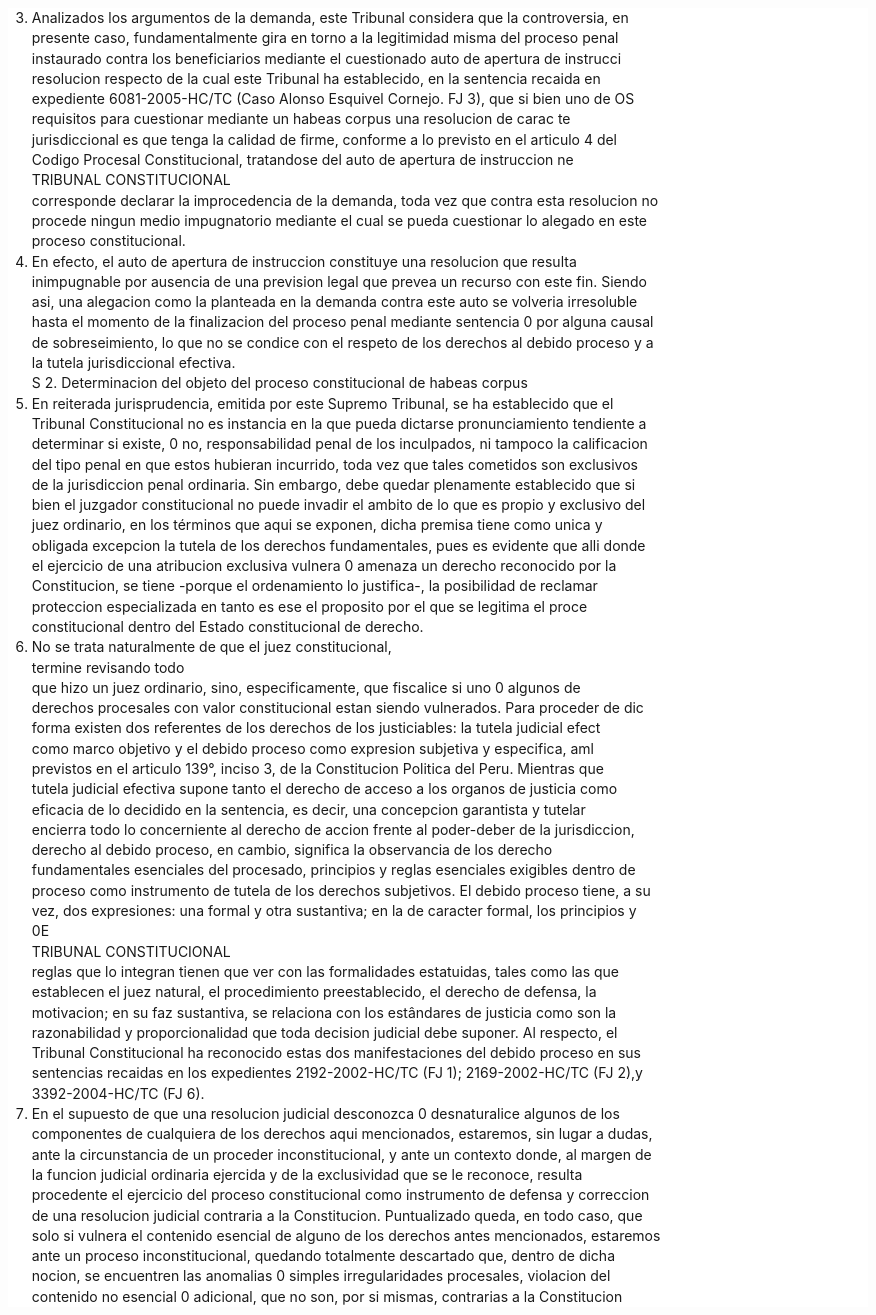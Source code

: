 3. Analizados los argumentos de la demanda, este Tribunal considera que la controversia, en  
presente caso, fundamentalmente gira en torno a la legitimidad misma del proceso penal  
instaurado contra los beneficiarios mediante el cuestionado auto de apertura de instrucci  
resolucion respecto de la cual este Tribunal ha establecido, en la sentencia recaida en  
expediente 6081-2005-HC/TC (Caso Alonso Esquivel Cornejo. FJ 3), que si bien uno de OS  
requisitos para cuestionar mediante un habeas corpus una resolucion de carac te  
jurisdiccional es que tenga la calidad de firme, conforme a lo previsto en el articulo 4 del  
Codigo Procesal Constitucional, tratandose del auto de apertura de instruccion ne  
TRIBUNAL CONSTITUCIONAL  
corresponde declarar la improcedencia de la demanda, toda vez que contra esta resolucion no  
procede ningun medio impugnatorio mediante el cual se pueda cuestionar lo alegado en este  
proceso constitucional.  
4. En efecto, el auto de apertura de instruccion constituye una resolucion que resulta  
inimpugnable por ausencia de una prevision legal que prevea un recurso con este fin. Siendo  
asi, una alegacion como la planteada en la demanda contra este auto se volveria irresoluble  
hasta el momento de la finalizacion del proceso penal mediante sentencia 0 por alguna causal  
de sobreseimiento, lo que no se condice con el respeto de los derechos al debido proceso y a  
la tutela jurisdiccional efectiva.  
S 2. Determinacion del objeto del proceso constitucional de habeas corpus  
5. En reiterada jurisprudencia, emitida por este Supremo Tribunal, se ha establecido que el  
Tribunal Constitucional no es instancia en la que pueda dictarse pronunciamiento tendiente a  
determinar si existe, 0 no, responsabilidad penal de los inculpados, ni tampoco la calificacion  
del tipo penal en que estos hubieran incurrido, toda vez que tales cometidos son exclusivos  
de la jurisdiccion penal ordinaria. Sin embargo, debe quedar plenamente establecido que si  
bien el juzgador constitucional no puede invadir el ambito de lo que es propio y exclusivo del  
juez ordinario, en los términos que aqui se exponen, dicha premisa tiene como unica y  
obligada excepcion la tutela de los derechos fundamentales, pues es evidente que alli donde  
el ejercicio de una atribucion exclusiva vulnera 0 amenaza un derecho reconocido por la  
Constitucion, se tiene -porque el ordenamiento lo justifica-, la posibilidad de reclamar  
proteccion especializada en tanto es ese el proposito por el que se legitima el proce  
constitucional dentro del Estado constitucional de derecho.  
6. No se trata naturalmente de que el juez constitucional,  
termine revisando todo  
que hizo un juez ordinario, sino, especificamente, que fiscalice si uno 0 algunos de  
derechos procesales con valor constitucional estan siendo vulnerados. Para proceder de dic  
forma existen dos referentes de los derechos de los justiciables: la tutela judicial efect  
como marco objetivo y el debido proceso como expresion subjetiva y especifica, aml  
previstos en el articulo 139°, inciso 3, de la Constitucion Politica del Peru. Mientras que  
tutela judicial efectiva supone tanto el derecho de acceso a los organos de justicia como  
eficacia de lo decidido en la sentencia, es decir, una concepcion garantista y tutelar  
encierra todo lo concerniente al derecho de accion frente al poder-deber de la jurisdiccion,  
derecho al debido proceso, en cambio, significa la observancia de los derecho  
fundamentales esenciales del procesado, principios y reglas esenciales exigibles dentro de  
proceso como instrumento de tutela de los derechos subjetivos. El debido proceso tiene, a su  
vez, dos expresiones: una formal y otra sustantiva; en la de caracter formal, los principios y  
0E  
TRIBUNAL CONSTITUCIONAL  
reglas que lo integran tienen que ver con las formalidades estatuidas, tales como las que  
establecen el juez natural, el procedimiento preestablecido, el derecho de defensa, la  
motivacion; en su faz sustantiva, se relaciona con los estândares de justicia como son la  
razonabilidad y proporcionalidad que toda decision judicial debe suponer. Al respecto, el  
Tribunal Constitucional ha reconocido estas dos manifestaciones del debido proceso en sus  
sentencias recaidas en los expedientes 2192-2002-HC/TC (FJ 1); 2169-2002-HC/TC (FJ 2),y  
3392-2004-HC/TC (FJ 6).  
7. En el supuesto de que una resolucion judicial desconozca 0 desnaturalice algunos de los  
componentes de cualquiera de los derechos aqui mencionados, estaremos, sin lugar a dudas,  
ante la circunstancia de un proceder inconstitucional, y ante un contexto donde, al margen de  
la funcion judicial ordinaria ejercida y de la exclusividad que se le reconoce, resulta  
procedente el ejercicio del proceso constitucional como instrumento de defensa y correccion  
de una resolucion judicial contraria a la Constitucion. Puntualizado queda, en todo caso, que  
solo si vulnera el contenido esencial de alguno de los derechos antes mencionados, estaremos  
ante un proceso inconstitucional, quedando totalmente descartado que, dentro de dicha  
nocion, se encuentren las anomalias 0 simples irregularidades procesales, violacion del  
contenido no esencial 0 adicional, que no son, por si mismas, contrarias a la Constitucion  